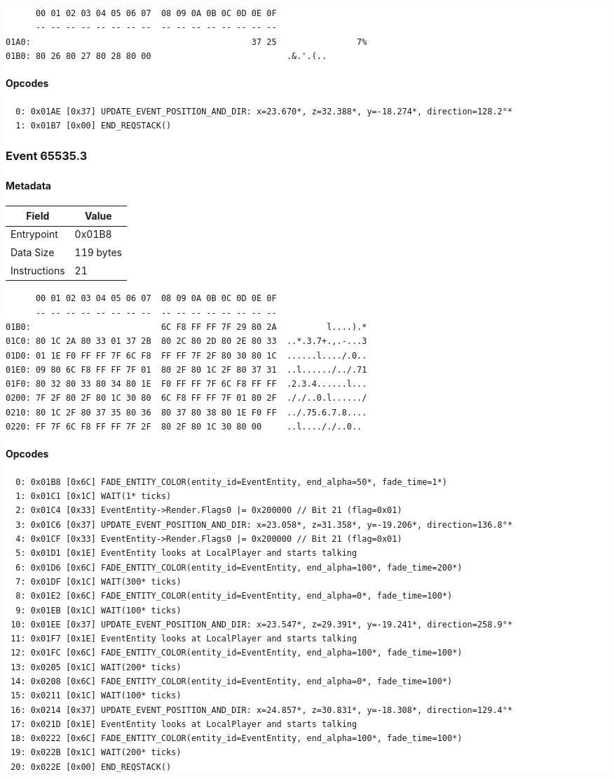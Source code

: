 ```
      00 01 02 03 04 05 06 07  08 09 0A 0B 0C 0D 0E 0F
      -- -- -- -- -- -- -- --  -- -- -- -- -- -- -- --
01A0:                                            37 25                7%
01B0: 80 26 80 27 80 28 80 00                           .&.'.(..        
```

#### Opcodes

```
  0: 0x01AE [0x37] UPDATE_EVENT_POSITION_AND_DIR: x=23.670*, z=32.388*, y=-18.274*, direction=128.2°*
  1: 0x01B7 [0x00] END_REQSTACK()
```

### Event 65535.3

#### Metadata

| Field        | Value     |
|--------------|-----------|
| Entrypoint   | 0x01B8    |
| Data Size    | 119 bytes |
| Instructions | 21        |

```
      00 01 02 03 04 05 06 07  08 09 0A 0B 0C 0D 0E 0F
      -- -- -- -- -- -- -- --  -- -- -- -- -- -- -- --
01B0:                          6C F8 FF FF 7F 29 80 2A          l....).*
01C0: 80 1C 2A 80 33 01 37 2B  80 2C 80 2D 80 2E 80 33  ..*.3.7+.,.-...3
01D0: 01 1E F0 FF FF 7F 6C F8  FF FF 7F 2F 80 30 80 1C  ......l..../.0..
01E0: 09 80 6C F8 FF FF 7F 01  80 2F 80 1C 2F 80 37 31  ..l....../../.71
01F0: 80 32 80 33 80 34 80 1E  F0 FF FF 7F 6C F8 FF FF  .2.3.4......l...
0200: 7F 2F 80 2F 80 1C 30 80  6C F8 FF FF 7F 01 80 2F  ././..0.l....../
0210: 80 1C 2F 80 37 35 80 36  80 37 80 38 80 1E F0 FF  ../.75.6.7.8....
0220: FF 7F 6C F8 FF FF 7F 2F  80 2F 80 1C 30 80 00     ..l...././..0.. 
```

#### Opcodes

```
  0: 0x01B8 [0x6C] FADE_ENTITY_COLOR(entity_id=EventEntity, end_alpha=50*, fade_time=1*)
  1: 0x01C1 [0x1C] WAIT(1* ticks)
  2: 0x01C4 [0x33] EventEntity->Render.Flags0 |= 0x200000 // Bit 21 (flag=0x01)
  3: 0x01C6 [0x37] UPDATE_EVENT_POSITION_AND_DIR: x=23.058*, z=31.358*, y=-19.206*, direction=136.8°*
  4: 0x01CF [0x33] EventEntity->Render.Flags0 |= 0x200000 // Bit 21 (flag=0x01)
  5: 0x01D1 [0x1E] EventEntity looks at LocalPlayer and starts talking
  6: 0x01D6 [0x6C] FADE_ENTITY_COLOR(entity_id=EventEntity, end_alpha=100*, fade_time=200*)
  7: 0x01DF [0x1C] WAIT(300* ticks)
  8: 0x01E2 [0x6C] FADE_ENTITY_COLOR(entity_id=EventEntity, end_alpha=0*, fade_time=100*)
  9: 0x01EB [0x1C] WAIT(100* ticks)
 10: 0x01EE [0x37] UPDATE_EVENT_POSITION_AND_DIR: x=23.547*, z=29.391*, y=-19.241*, direction=258.9°*
 11: 0x01F7 [0x1E] EventEntity looks at LocalPlayer and starts talking
 12: 0x01FC [0x6C] FADE_ENTITY_COLOR(entity_id=EventEntity, end_alpha=100*, fade_time=100*)
 13: 0x0205 [0x1C] WAIT(200* ticks)
 14: 0x0208 [0x6C] FADE_ENTITY_COLOR(entity_id=EventEntity, end_alpha=0*, fade_time=100*)
 15: 0x0211 [0x1C] WAIT(100* ticks)
 16: 0x0214 [0x37] UPDATE_EVENT_POSITION_AND_DIR: x=24.857*, z=30.831*, y=-18.308*, direction=129.4°*
 17: 0x021D [0x1E] EventEntity looks at LocalPlayer and starts talking
 18: 0x0222 [0x6C] FADE_ENTITY_COLOR(entity_id=EventEntity, end_alpha=100*, fade_time=100*)
 19: 0x022B [0x1C] WAIT(200* ticks)
 20: 0x022E [0x00] END_REQSTACK()
```